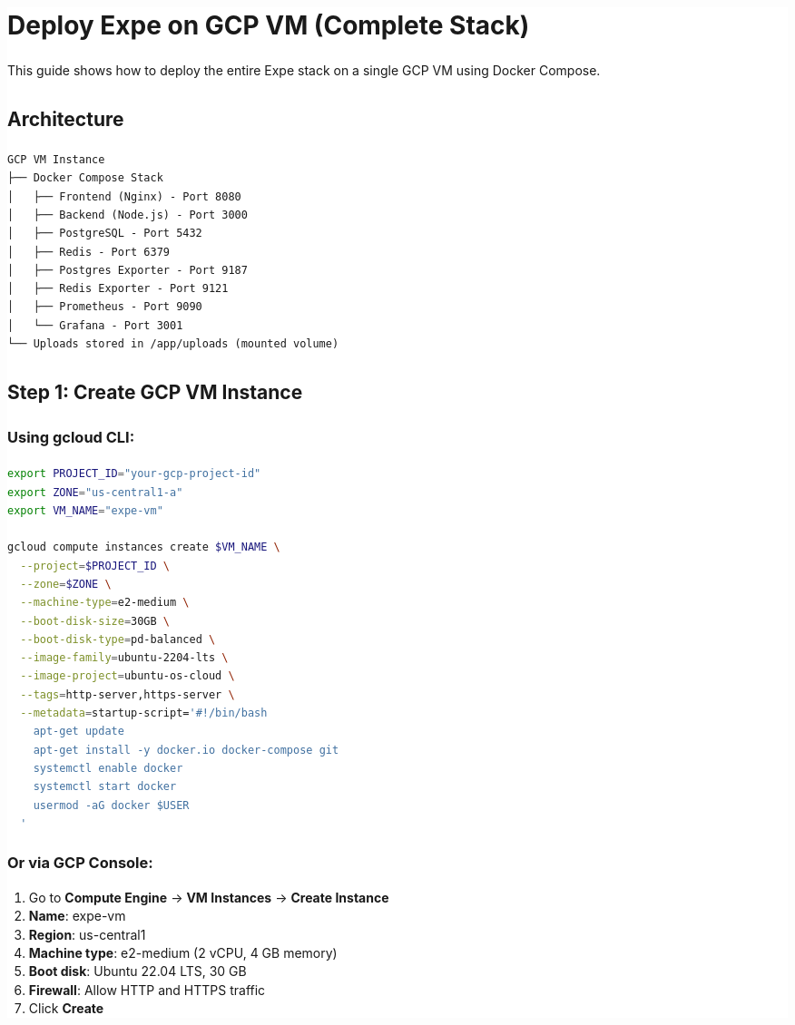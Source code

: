 # Deploy Expe on GCP VM (Complete Stack)

This guide shows how to deploy the entire Expe stack on a single GCP VM using Docker Compose.

## Architecture

```
GCP VM Instance
├── Docker Compose Stack
│   ├── Frontend (Nginx) - Port 8080
│   ├── Backend (Node.js) - Port 3000
│   ├── PostgreSQL - Port 5432
│   ├── Redis - Port 6379
│   ├── Postgres Exporter - Port 9187
│   ├── Redis Exporter - Port 9121
│   ├── Prometheus - Port 9090
│   └── Grafana - Port 3001
└── Uploads stored in /app/uploads (mounted volume)
```

## Step 1: Create GCP VM Instance

### Using gcloud CLI:

```bash
export PROJECT_ID="your-gcp-project-id"
export ZONE="us-central1-a"
export VM_NAME="expe-vm"

gcloud compute instances create $VM_NAME \
  --project=$PROJECT_ID \
  --zone=$ZONE \
  --machine-type=e2-medium \
  --boot-disk-size=30GB \
  --boot-disk-type=pd-balanced \
  --image-family=ubuntu-2204-lts \
  --image-project=ubuntu-os-cloud \
  --tags=http-server,https-server \
  --metadata=startup-script='#!/bin/bash
    apt-get update
    apt-get install -y docker.io docker-compose git
    systemctl enable docker
    systemctl start docker
    usermod -aG docker $USER
  '
```

### Or via GCP Console:

1. Go to **Compute Engine** → **VM Instances** → **Create Instance**
2. **Name**: expe-vm
3. **Region**: us-central1
4. **Machine type**: e2-medium (2 vCPU, 4 GB memory)
5. **Boot disk**: Ubuntu 22.04 LTS, 30 GB
6. **Firewall**: Allow HTTP and HTTPS traffic
7. Click **Create**
